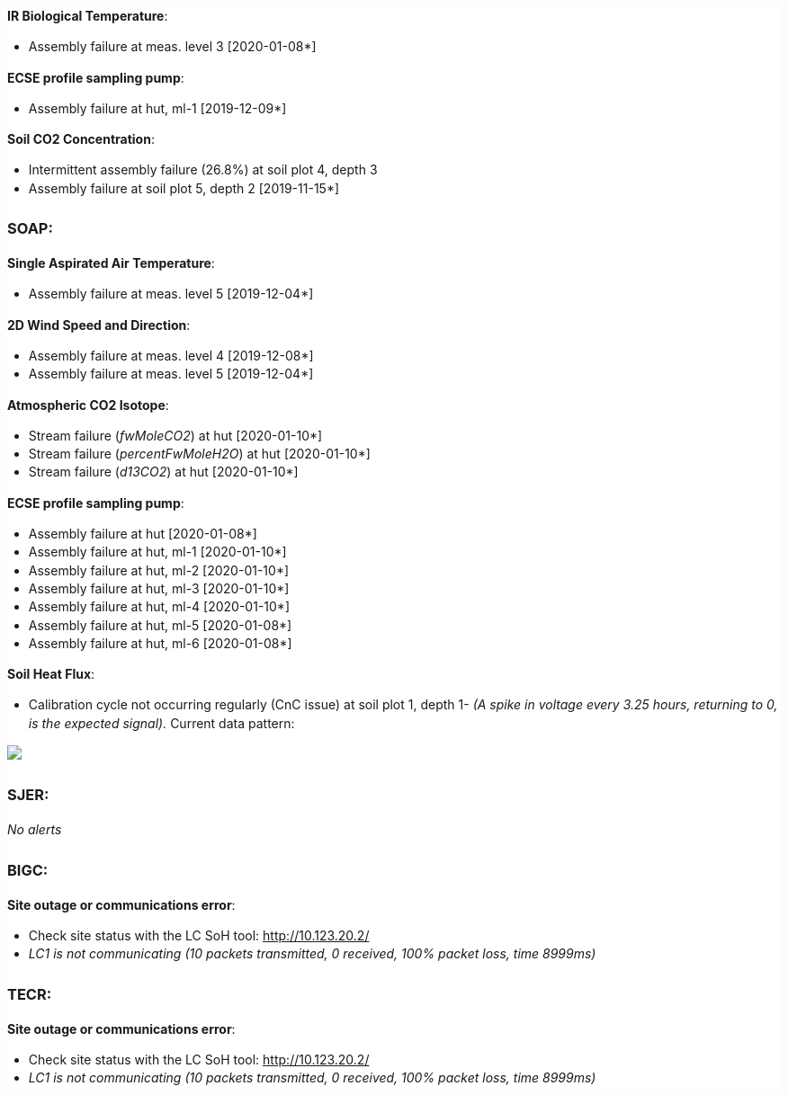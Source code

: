 **IR Biological Temperature**:
 - Assembly failure at meas. level 3 [2020-01-08*]

**ECSE profile sampling pump**:
 - Assembly failure at hut, ml-1 [2019-12-09*]

**Soil CO2 Concentration**:
 - Intermittent assembly failure (26.8%) at soil plot 4, depth 3
 - Assembly failure at soil plot 5, depth 2 [2019-11-15*]

### SOAP:

**Single Aspirated Air Temperature**:
 - Assembly failure at meas. level 5 [2019-12-04*]

**2D Wind Speed and Direction**:
 - Assembly failure at meas. level 4 [2019-12-08*]
 - Assembly failure at meas. level 5 [2019-12-04*]

**Atmospheric CO2 Isotope**:
 - Stream failure (_fwMoleCO2_) at hut [2020-01-10*]
 - Stream failure (_percentFwMoleH2O_) at hut [2020-01-10*]
 - Stream failure (_d13CO2_) at hut [2020-01-10*]

**ECSE profile sampling pump**:
 - Assembly failure at hut [2020-01-08*]
 - Assembly failure at hut, ml-1 [2020-01-10*]
 - Assembly failure at hut, ml-2 [2020-01-10*]
 - Assembly failure at hut, ml-3 [2020-01-10*]
 - Assembly failure at hut, ml-4 [2020-01-10*]
 - Assembly failure at hut, ml-5 [2020-01-08*]
 - Assembly failure at hut, ml-6 [2020-01-08*]

**Soil Heat Flux**:
 - Calibration cycle not occurring regularly (CnC issue) at soil plot 1, depth 1- _(A spike in voltage every 3.25 hours, returning to 0, is the expected signal)._ Current data pattern:

<img src="/scratch/SOM/rollingAnalysis/RptDp00/smartAlerts/imgs/NEON.D17.SOAP.DP0.00040.001.01800.001.501.000-2020-01-11.png">

### SJER:

_No alerts_

### BIGC:

**Site outage or communications error**:
 - Check site status with the LC SoH tool: http://10.123.20.2/
 - _LC1 is not communicating (10 packets transmitted, 0 received, 100% packet loss, time 8999ms)_

### TECR:

**Site outage or communications error**:
 - Check site status with the LC SoH tool: http://10.123.20.2/
 - _LC1 is not communicating (10 packets transmitted, 0 received, 100% packet loss, time 8999ms)_
